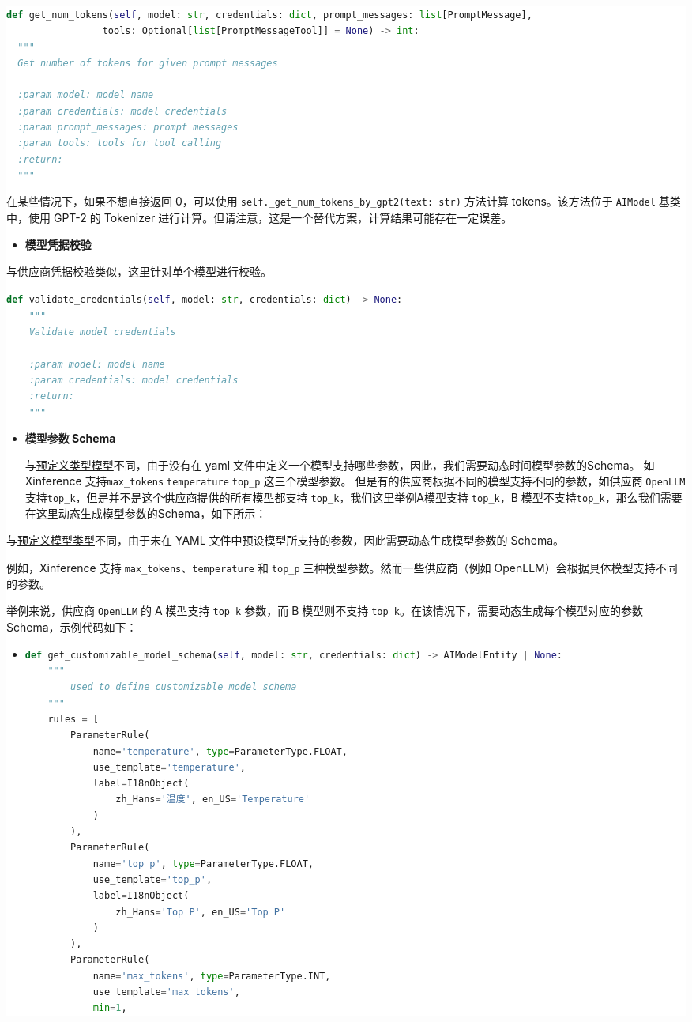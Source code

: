 ```python
def get_num_tokens(self, model: str, credentials: dict, prompt_messages: list[PromptMessage],
                 tools: Optional[list[PromptMessageTool]] = None) -> int:
  """
  Get number of tokens for given prompt messages

  :param model: model name
  :param credentials: model credentials
  :param prompt_messages: prompt messages
  :param tools: tools for tool calling
  :return:
  """
```

在某些情况下，如果不想直接返回 0，可以使用 `self._get_num_tokens_by_gpt2(text: str)`  方法计算 tokens。该方法位于 `AIModel` 基类中，使用 GPT-2 的 Tokenizer 进行计算。但请注意，这是一个替代方案，计算结果可能存在一定误差。

* **模型凭据校验**

与供应商凭据校验类似，这里针对单个模型进行校验。

```python
def validate_credentials(self, model: str, credentials: dict) -> None:
    """
    Validate model credentials

    :param model: model name
    :param credentials: model credentials
    :return:
    """
```

*   **模型参数 Schema**

    与[预定义类型模型](integrate-the-predefined-model.md)不同，由于没有在 yaml 文件中定义一个模型支持哪些参数，因此，我们需要动态时间模型参数的Schema。  如 Xinference 支持`max_tokens` `temperature` `top_p` 这三个模型参数。  但是有的供应商根据不同的模型支持不同的参数，如供应商 `OpenLLM` 支持`top_k`，但是并不是这个供应商提供的所有模型都支持 `top_k`，我们这里举例A模型支持 `top_k`，B 模型不支持`top_k`，那么我们需要在这里动态生成模型参数的Schema，如下所示：

与[预定义模型类型](integrate-the-predefined-model.md)不同，由于未在 YAML 文件中预设模型所支持的参数，因此需要动态生成模型参数的 Schema。

例如，Xinference 支持 `max_tokens`、`temperature` 和 `top_p` 三种模型参数。然而一些供应商（例如 OpenLLM）会根据具体模型支持不同的参数。

举例来说，供应商 `OpenLLM` 的 A 模型支持 `top_k` 参数，而 B 模型则不支持 `top_k`。在该情况下，需要动态生成每个模型对应的参数 Schema，示例代码如下：

* ```python
  def get_customizable_model_schema(self, model: str, credentials: dict) -> AIModelEntity | None:
      """
          used to define customizable model schema
      """
      rules = [
          ParameterRule(
              name='temperature', type=ParameterType.FLOAT,
              use_template='temperature',
              label=I18nObject(
                  zh_Hans='温度', en_US='Temperature'
              )
          ),
          ParameterRule(
              name='top_p', type=ParameterType.FLOAT,
              use_template='top_p',
              label=I18nObject(
                  zh_Hans='Top P', en_US='Top P'
              )
          ),
          ParameterRule(
              name='max_tokens', type=ParameterType.INT,
              use_template='max_tokens',
              min=1,